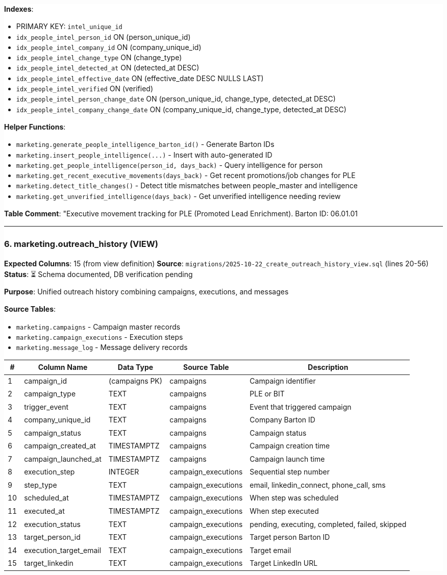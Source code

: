 
**Indexes**:
- PRIMARY KEY: `intel_unique_id`
- `idx_people_intel_person_id` ON (person_unique_id)
- `idx_people_intel_company_id` ON (company_unique_id)
- `idx_people_intel_change_type` ON (change_type)
- `idx_people_intel_detected_at` ON (detected_at DESC)
- `idx_people_intel_effective_date` ON (effective_date DESC NULLS LAST)
- `idx_people_intel_verified` ON (verified)
- `idx_people_intel_person_change_date` ON (person_unique_id, change_type, detected_at DESC)
- `idx_people_intel_company_change_date` ON (company_unique_id, change_type, detected_at DESC)

**Helper Functions**:
- `marketing.generate_people_intelligence_barton_id()` - Generate Barton IDs
- `marketing.insert_people_intelligence(...)` - Insert with auto-generated ID
- `marketing.get_people_intelligence(person_id, days_back)` - Query intelligence for person
- `marketing.get_recent_executive_movements(days_back)` - Get recent promotions/job changes for PLE
- `marketing.detect_title_changes()` - Detect title mismatches between people_master and intelligence
- `marketing.get_unverified_intelligence(days_back)` - Get unverified intelligence needing review

**Table Comment**: "Executive movement tracking for PLE (Promoted Lead Enrichment). Barton ID: 06.01.01

---

### 6. marketing.outreach_history (VIEW)

**Expected Columns**: 15 (from view definition)
**Source**: `migrations/2025-10-22_create_outreach_history_view.sql` (lines 20-56)
**Status**: ⏳ Schema documented, DB verification pending

**Purpose**: Unified outreach history combining campaigns, executions, and messages

**Source Tables**:
- `marketing.campaigns` - Campaign master records
- `marketing.campaign_executions` - Execution steps
- `marketing.message_log` - Message delivery records

| # | Column Name | Data Type | Source Table | Description |
|---|-------------|-----------|--------------|-------------|
| 1 | campaign_id | (campaigns PK) | campaigns | Campaign identifier |
| 2 | campaign_type | TEXT | campaigns | PLE or BIT |
| 3 | trigger_event | TEXT | campaigns | Event that triggered campaign |
| 4 | company_unique_id | TEXT | campaigns | Company Barton ID |
| 5 | campaign_status | TEXT | campaigns | Campaign status |
| 6 | campaign_created_at | TIMESTAMPTZ | campaigns | Campaign creation time |
| 7 | campaign_launched_at | TIMESTAMPTZ | campaigns | Campaign launch time |
| 8 | execution_step | INTEGER | campaign_executions | Sequential step number |
| 9 | step_type | TEXT | campaign_executions | email, linkedin_connect, phone_call, sms |
| 10 | scheduled_at | TIMESTAMPTZ | campaign_executions | When step was scheduled |
| 11 | executed_at | TIMESTAMPTZ | campaign_executions | When step executed |
| 12 | execution_status | TEXT | campaign_executions | pending, executing, completed, failed, skipped |
| 13 | target_person_id | TEXT | campaign_executions | Target person Barton ID |
| 14 | execution_target_email | TEXT | campaign_executions | Target email |
| 15 | target_linkedin | TEXT | campaign_executions | Target LinkedIn URL |